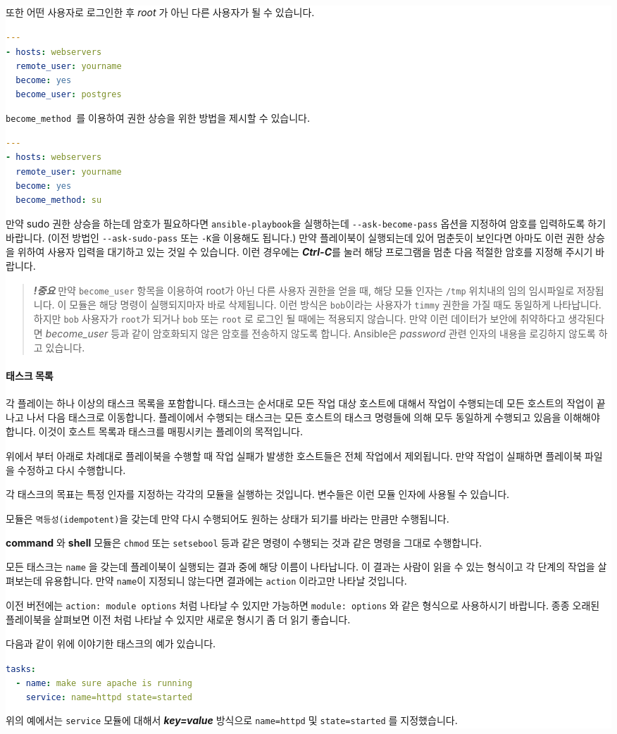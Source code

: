 또한 어떤 사용자로 로그인한 후 *root* 가 아닌 다른 사용자가 될 수 있습니다.

```yaml
---
- hosts: webservers
  remote_user: yourname
  become: yes
  become_user: postgres
```

`become_method `를 이용하여 권한 상승을 위한 방법을 제시할 수 있습니다.

```yaml
---
- hosts: webservers
  remote_user: yourname
  become: yes
  become_method: su
```

만약 sudo 권한 상승을 하는데 암호가 필요하다면 `ansible-playbook`을 실행하는데 `--ask-become-pass` 옵션을 지정하여 암호를 입력하도록 하기 바랍니다. (이전 방법인 `--ask-sudo-pass`  또는 `-K`을 이용해도 됩니다.) 만약 플레이북이 실행되는데 있어 멈춘듯이 보인다면 아마도 이런 권한 상승을 위하여 사용자 입력을 대기하고 있는 것일 수 있습니다. 이런 경우에는 ***Ctrl-C***를 눌러 해당 프로그램을 멈춘 다음 적절한 암호를 지정해 주시기 바랍니다.

> ***!중요***
> 만약 `become_user` 항목을 이용하여 root가 아닌 다른 사용자 권한을 얻을 때, 해당 모듈 인자는 `/tmp` 위치내의 임의 임시파일로 저장됩니다. 이 모듈은 해당 명령이 실행되지마자 바로 삭제됩니다. 이런 방식은 `bob`이라는 사용자가 `timmy` 권한을 가질 때도 동일하게 나타납니다. 하지만 `bob` 사용자가 `root`가 되거나 `bob` 또는 `root` 로 로그인 될 때에는 적용되지 않습니다. 만약  이런 데이터가 보안에 취약하다고 생각된다면 *become_user* 등과 같이 암호화되지 않은 암호를 전송하지 않도록 합니다. Ansible은 *password* 관련 인자의 내용을 로깅하지 않도록 하고 있습니다.


#### 태스크 목록

각 플레이는 하나 이상의 태스크 목록을 포함합니다. 태스크는 순서대로 모든 작업 대상 호스트에 대해서 작업이 수행되는데 모든 호스트의 작업이 끝나고 나서 다음 태스크로 이동합니다. 플레이에서 수행되는 태스크는 모든 호스트의 태스크 명령들에 의해 모두 동일하게 수행되고 있음을 이해해야 합니다. 이것이 호스트 목록과 태스크를 매핑시키는 플레이의 목적입니다.

위에서 부터 아래로 차례대로 플레이북을 수행할 때 작업 실패가 발생한 호스트들은 전체 작업에서 제외됩니다. 만약 작업이 실패하면 플레이북 파일을 수정하고 다시 수행합니다.

각 태스크의 목표는 특정 인자를 지정하는 각각의 모듈을 실행하는 것입니다. 변수들은 이런 모듈 인자에 사용될 수 있습니다.

모듈은 `멱등성(idempotent)`을 갖는데 만약 다시 수행되어도 원하는 상태가 되기를 바라는 만큼만 수행됩니다.

**command** 와 **shell** 모듈은 `chmod` 또는 `setsebool` 등과 같은 명령이 수행되는 것과 같은 명령을 그대로 수행합니다. 

모든 태스크는 `name` 을 갖는데 플레이북이 실행되는 결과 중에 해당 이름이 나타납니다. 이 결과는 사람이 읽을 수 있는 형식이고 각 단계의 작업을 살펴보는데 유용합니다. 만약 `name`이 지정되니 않는다면 결과에는 `action` 이라고만 나타날 것입니다.

이전 버전에는 `action: module options` 처럼 나타날 수 있지만 가능하면 `module: options` 와 같은 형식으로 사용하시기 바랍니다. 종종 오래된 플레이북을 살펴보면 이전 처럼 나타날 수 있지만 새로운 형시기 좀 더 읽기 좋습니다.

다음과 같이 위에 이야기한 태스크의 예가 있습니다.

```yaml
tasks:
  - name: make sure apache is running
    service: name=httpd state=started
```

위의 예에서는 `service` 모듈에 대해서 ***key=value*** 방식으로 `name=httpd` 및 `state=started` 를 지정했습니다.
